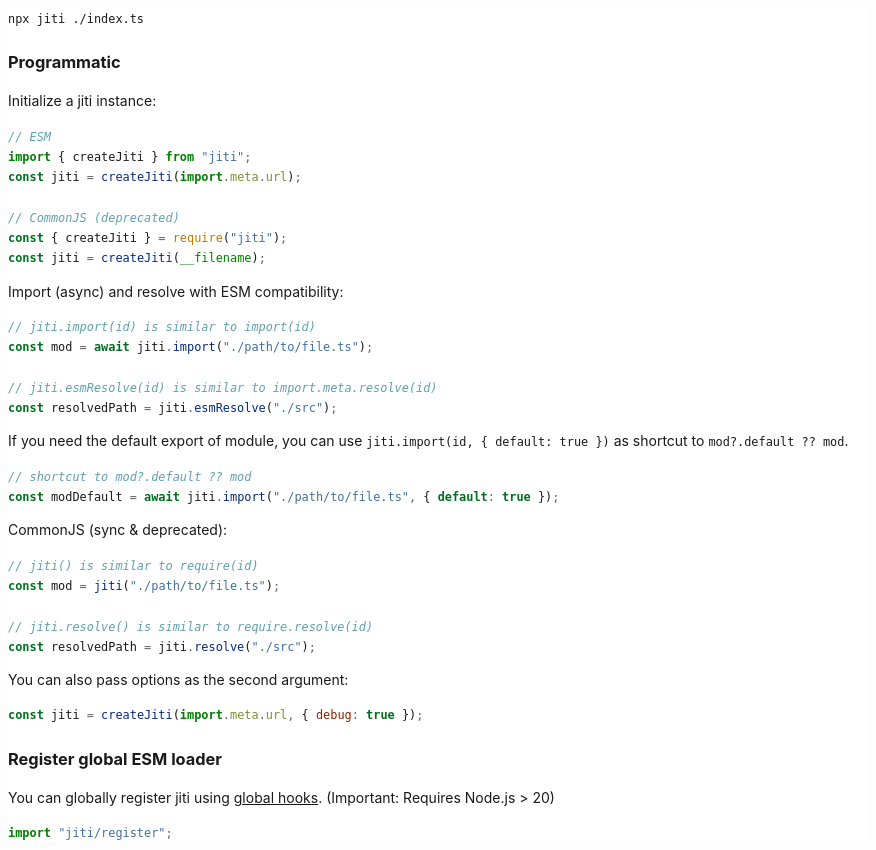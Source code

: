 ```bash
npx jiti ./index.ts
```

### Programmatic

Initialize a jiti instance:

```js
// ESM
import { createJiti } from "jiti";
const jiti = createJiti(import.meta.url);

// CommonJS (deprecated)
const { createJiti } = require("jiti");
const jiti = createJiti(__filename);
```

Import (async) and resolve with ESM compatibility:

```js
// jiti.import(id) is similar to import(id)
const mod = await jiti.import("./path/to/file.ts");

// jiti.esmResolve(id) is similar to import.meta.resolve(id)
const resolvedPath = jiti.esmResolve("./src");
```

If you need the default export of module, you can use `jiti.import(id, { default: true })` as shortcut to `mod?.default ?? mod`.

```js
// shortcut to mod?.default ?? mod
const modDefault = await jiti.import("./path/to/file.ts", { default: true });
```

CommonJS (sync & deprecated):

```js
// jiti() is similar to require(id)
const mod = jiti("./path/to/file.ts");

// jiti.resolve() is similar to require.resolve(id)
const resolvedPath = jiti.resolve("./src");
```

You can also pass options as the second argument:

```js
const jiti = createJiti(import.meta.url, { debug: true });
```

### Register global ESM loader

You can globally register jiti using [global hooks](https://nodejs.org/api/module.html#initialize). (Important: Requires Node.js > 20)

```js
import "jiti/register";
```
